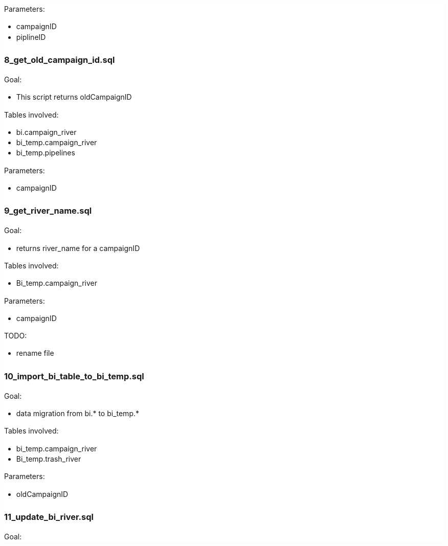 Parameters:

* campaignID
* piplineID



### 8_get_old_campaign_id.sql

Goal: 

- This script returns oldCampaignID 

Tables involved: 

- bi.campaign_river
- bi_temp.campaign_river
- bi_temp.pipelines

Parameters:

* campaignID

### 9_get_river_name.sql

Goal: 

* returns river_name for a campaignID

Tables involved: 

*  Bi_temp.campaign_river

Parameters:

* campaignID

TODO:

* rename file

### 10_import_bi_table_to_bi_temp.sql

Goal: 

* data migration from bi.* to bi_temp.*

Tables involved: 

* bi_temp.campaign_river
* Bi_temp.trash_river

Parameters:

* oldCampaignID



### 11_update_bi_river.sql

Goal: 
